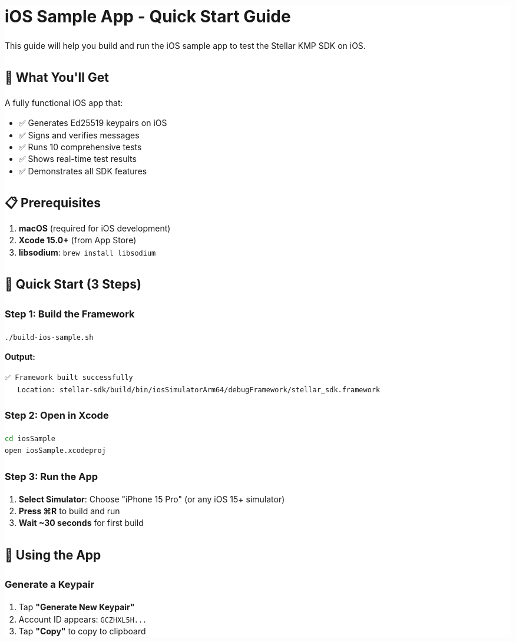 # iOS Sample App - Quick Start Guide

This guide will help you build and run the iOS sample app to test the Stellar KMP SDK on iOS.

## 🎯 What You'll Get

A fully functional iOS app that:
- ✅ Generates Ed25519 keypairs on iOS
- ✅ Signs and verifies messages
- ✅ Runs 10 comprehensive tests
- ✅ Shows real-time test results
- ✅ Demonstrates all SDK features

## 📋 Prerequisites

1. **macOS** (required for iOS development)
2. **Xcode 15.0+** (from App Store)
3. **libsodium**: `brew install libsodium`

## 🚀 Quick Start (3 Steps)

### Step 1: Build the Framework

```bash
./build-ios-sample.sh
```

**Output:**
```
✅ Framework built successfully
   Location: stellar-sdk/build/bin/iosSimulatorArm64/debugFramework/stellar_sdk.framework
```

### Step 2: Open in Xcode

```bash
cd iosSample
open iosSample.xcodeproj
```

### Step 3: Run the App

1. **Select Simulator**: Choose "iPhone 15 Pro" (or any iOS 15+ simulator)
2. **Press ⌘R** to build and run
3. **Wait ~30 seconds** for first build

## 📱 Using the App

### Generate a Keypair

1. Tap **"Generate New Keypair"**
2. Account ID appears: `GCZHXL5H...`
3. Tap **"Copy"** to copy to clipboard
